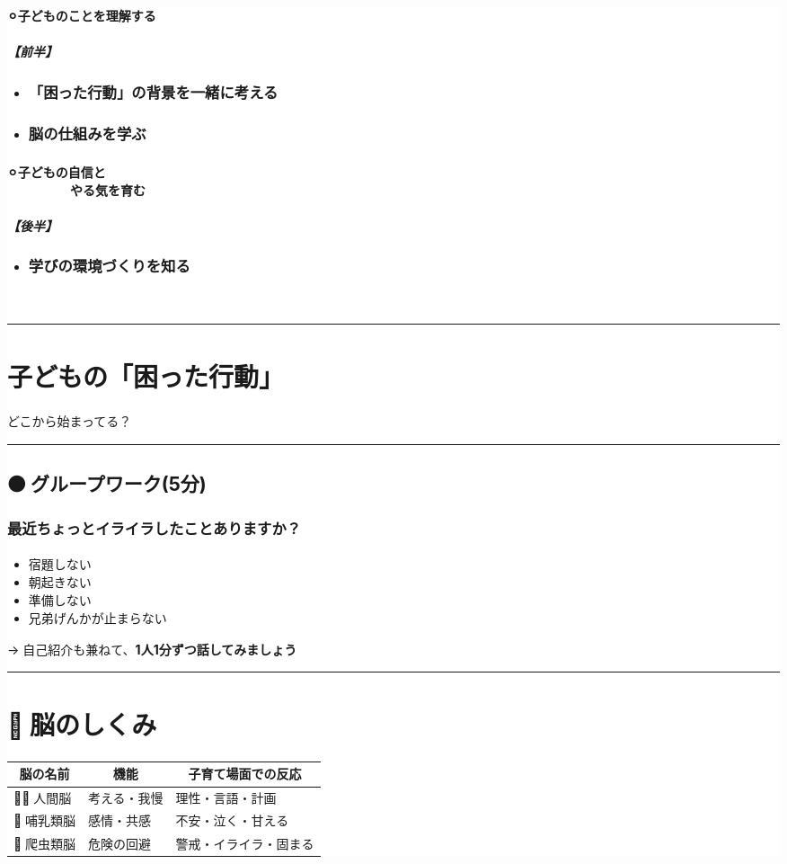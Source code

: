 #### ⚪︎子どものことを理解する
##### **【前半】**
- ### <span class="highlight_pink">「困った行動」の背景</span>を一緒に考える
- ### <span class="highlight_pink">脳の仕組み</span>を学ぶ<br>

#### ⚪︎子どもの自信と<br>　　　　　やる気を育む
##### **【後半】**

- ### <span class="highlight_pink">学びの環境づくり</span>を知る

<br>


---

# 子どもの「困った行動」  
どこから始まってる？



---

## 🟠 グループワーク(5分)  
### 最近ちょっとイライラしたことありますか？

- 宿題しない
- 朝起きない
- 準備しない
- 兄弟げんかが止まらない

→ 自己紹介も兼ねて、**1人1分ずつ話してみましょう**



---

# 🧠 脳のしくみ

| 脳の名前 | 機能 | 子育て場面での反応 |
|----------|---------------|------------------|
| 🚶‍♂️ 人間脳 | 考える・我慢 | 理性・言語・計画 |
| 🐴 哺乳類脳 | 感情・共感 | 不安・泣く・甘える |
| 🐊 爬虫類脳 | 危険の回避 | 警戒・イライラ・固まる |
